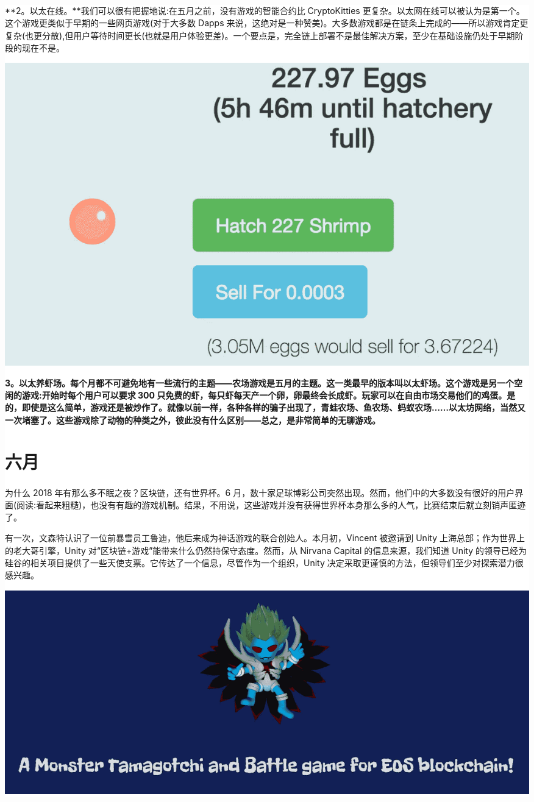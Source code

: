 **2。以太在线。**我们可以很有把握地说:在五月之前，没有游戏的智能合约比 CryptoKitties 更复杂。以太网在线可以被认为是第一个。这个游戏更类似于早期的一些网页游戏(对于大多数 Dapps 来说，这绝对是一种赞美)。大多数游戏都是在链条上完成的——所以游戏肯定更复杂(也更分散),但用户等待时间更长(也就是用户体验更差)。一个要点是，完全链上部署不是最佳解决方案，至少在基础设施仍处于早期阶段的现在不是。

![](img/ca230feaadf8f66774cf5faca457c799.png)

**3。以太养虾场。每个月都不可避免地有一些流行的主题——农场游戏是五月的主题。这一类最早的版本叫以太虾场。这个游戏是另一个空闲的游戏:开始时每个用户可以要求 300 只免费的虾，每只虾每天产一个卵，卵最终会长成虾。玩家可以在自由市场交易他们的鸡蛋。是的，即使是这么简单，游戏还是被炒作了。就像以前一样，各种各样的骗子出现了，青蛙农场、鱼农场、蚂蚁农场……以太坊网络，当然又一次堵塞了。这些游戏除了动物的种类之外，彼此没有什么区别——总之，是非常简单的无聊游戏。**

# 六月

为什么 2018 年有那么多不眠之夜？区块链，还有世界杯。6 月，数十家足球博彩公司突然出现。然而，他们中的大多数没有很好的用户界面(阅读:看起来粗糙)，也没有有趣的游戏机制。结果，不用说，这些游戏并没有获得世界杯本身那么多的人气，比赛结束后就立刻销声匿迹了。

有一次，文森特认识了一位前暴雪员工鲁迪，他后来成为神话游戏的联合创始人。本月初，Vincent 被邀请到 Unity 上海总部；作为世界上的老大哥引擎，Unity 对“区块链+游戏”能带来什么仍然持保守态度。然而，从 Nirvana Capital 的信息来源，我们知道 Unity 的领导已经为硅谷的相关项目提供了一些天使支票。它传达了一个信息，尽管作为一个组织，Unity 决定采取更谨慎的方法，但领导们至少对探索潜力很感兴趣。

![](img/867ab40d73fd9221683f9754a512a7cc.png)
